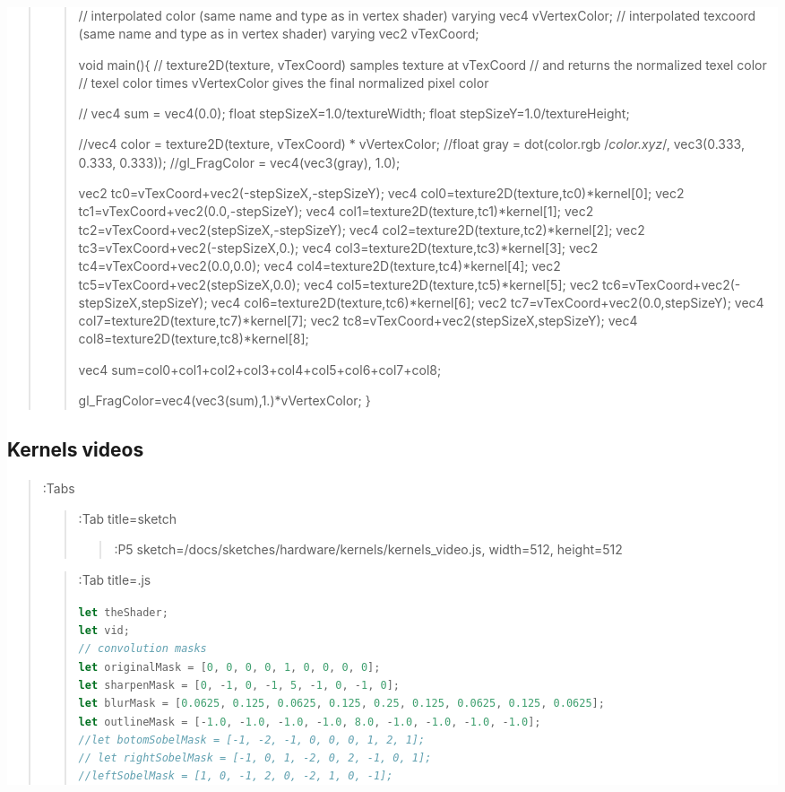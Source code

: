 > >// interpolated color (same name and type as in vertex shader)
> >varying vec4 vVertexColor;
> >// interpolated texcoord (same name and type as in vertex shader)
> >varying vec2 vTexCoord;
> >
> >void main(){
> >// texture2D(texture, vTexCoord) samples texture at vTexCoord
> >// and returns the normalized texel color
> >// texel color times vVertexColor gives the final normalized pixel color
> >
> >// vec4 sum = vec4(0.0);
> >float stepSizeX=1.0/textureWidth;
> >float stepSizeY=1.0/textureHeight;
> >
> >//vec4 color = texture2D(texture, vTexCoord) * vVertexColor;
> >//float gray = dot(color.rgb /*color.xyz*/, vec3(0.333, 0.333, 0.333));
> >//gl_FragColor = vec4(vec3(gray), 1.0);
> >
> >vec2 tc0=vTexCoord+vec2(-stepSizeX,-stepSizeY);
> >vec4 col0=texture2D(texture,tc0)*kernel[0];
> >vec2 tc1=vTexCoord+vec2(0.0,-stepSizeY);
> >vec4 col1=texture2D(texture,tc1)*kernel[1];
> >vec2 tc2=vTexCoord+vec2(stepSizeX,-stepSizeY);
> >vec4 col2=texture2D(texture,tc2)*kernel[2];
> >vec2 tc3=vTexCoord+vec2(-stepSizeX,0.);
> >vec4 col3=texture2D(texture,tc3)*kernel[3];
> >vec2 tc4=vTexCoord+vec2(0.0,0.0);
> >vec4 col4=texture2D(texture,tc4)*kernel[4];
> >vec2 tc5=vTexCoord+vec2(stepSizeX,0.0);
> >vec4 col5=texture2D(texture,tc5)*kernel[5];
> >vec2 tc6=vTexCoord+vec2(-stepSizeX,stepSizeY);
> >vec4 col6=texture2D(texture,tc6)*kernel[6];
> >vec2 tc7=vTexCoord+vec2(0.0,stepSizeY);
> >vec4 col7=texture2D(texture,tc7)*kernel[7];
> >vec2 tc8=vTexCoord+vec2(stepSizeX,stepSizeY);
> >vec4 col8=texture2D(texture,tc8)*kernel[8];
> >
> >vec4 sum=col0+col1+col2+col3+col4+col5+col6+col7+col8;
> > 
> >gl_FragColor=vec4(vec3(sum),1.)*vVertexColor;
> >}
> >```

## Kernels videos

> :Tabs
> > :Tab title=sketch
> >
> > > :P5 sketch=/docs/sketches/hardware/kernels/kernels_video.js, width=512, height=512
> 
> > :Tab title=.js
> > 
> >```js | kernels_video.js
> >let theShader;
> >let vid;
> >// convolution masks
> >let originalMask = [0, 0, 0, 0, 1, 0, 0, 0, 0];
> >let sharpenMask = [0, -1, 0, -1, 5, -1, 0, -1, 0];
> >let blurMask = [0.0625, 0.125, 0.0625, 0.125, 0.25, 0.125, 0.0625, 0.125, 0.0625];
> >let outlineMask = [-1.0, -1.0, -1.0, -1.0, 8.0, -1.0, -1.0, -1.0, -1.0];
> >//let botomSobelMask = [-1, -2, -1, 0, 0, 0, 1, 2, 1];
> >// let rightSobelMask = [-1, 0, 1, -2, 0, 2, -1, 0, 1];
> >//leftSobelMask = [1, 0, -1, 2, 0, -2, 1, 0, -1];